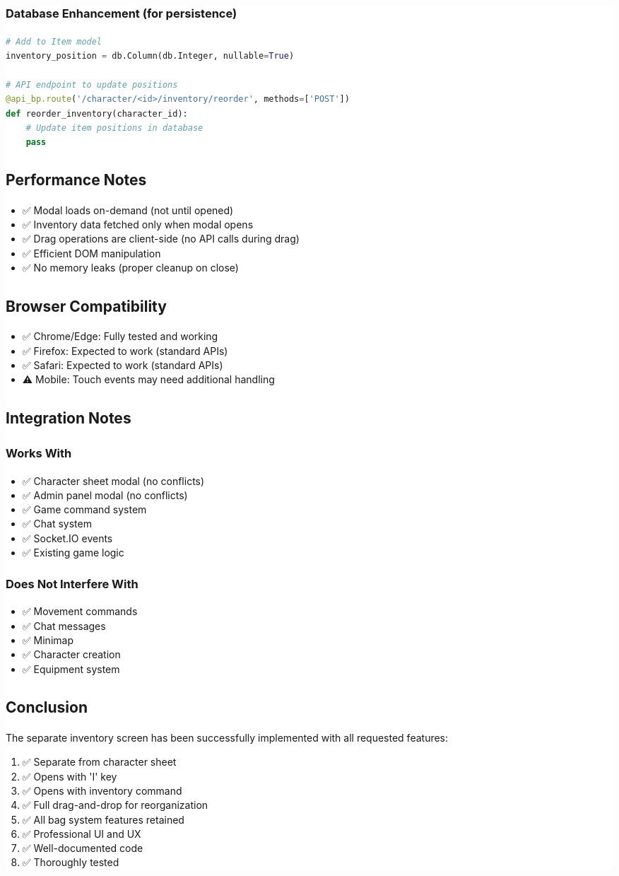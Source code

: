 ### Database Enhancement (for persistence)
```python
# Add to Item model
inventory_position = db.Column(db.Integer, nullable=True)

# API endpoint to update positions
@api_bp.route('/character/<id>/inventory/reorder', methods=['POST'])
def reorder_inventory(character_id):
    # Update item positions in database
    pass
```

## Performance Notes

- ✅ Modal loads on-demand (not until opened)
- ✅ Inventory data fetched only when modal opens
- ✅ Drag operations are client-side (no API calls during drag)
- ✅ Efficient DOM manipulation
- ✅ No memory leaks (proper cleanup on close)

## Browser Compatibility

- ✅ Chrome/Edge: Fully tested and working
- ✅ Firefox: Expected to work (standard APIs)
- ✅ Safari: Expected to work (standard APIs)
- ⚠️ Mobile: Touch events may need additional handling

## Integration Notes

### Works With
- ✅ Character sheet modal (no conflicts)
- ✅ Admin panel modal (no conflicts)
- ✅ Game command system
- ✅ Chat system
- ✅ Socket.IO events
- ✅ Existing game logic

### Does Not Interfere With
- ✅ Movement commands
- ✅ Chat messages
- ✅ Minimap
- ✅ Character creation
- ✅ Equipment system

## Conclusion

The separate inventory screen has been successfully implemented with all requested features:

1. ✅ Separate from character sheet
2. ✅ Opens with 'I' key
3. ✅ Opens with inventory command
4. ✅ Full drag-and-drop for reorganization
5. ✅ All bag system features retained
6. ✅ Professional UI and UX
7. ✅ Well-documented code
8. ✅ Thoroughly tested
